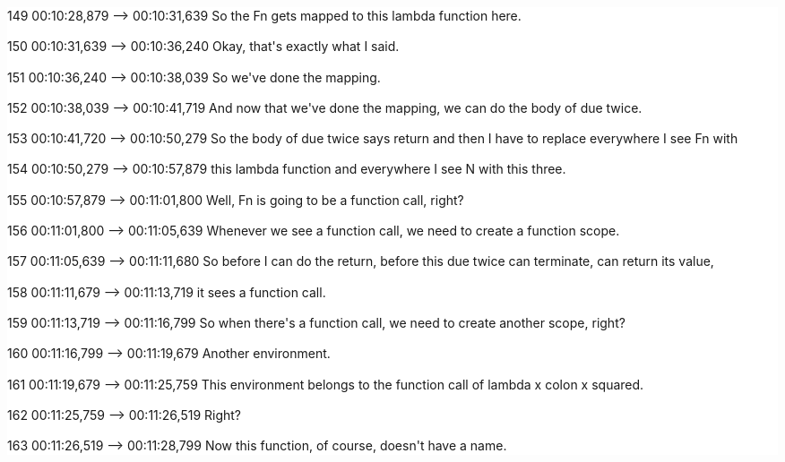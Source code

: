 149
00:10:28,879 --> 00:10:31,639
So the Fn gets mapped to this lambda function here.

150
00:10:31,639 --> 00:10:36,240
Okay, that's exactly what I said.

151
00:10:36,240 --> 00:10:38,039
So we've done the mapping.

152
00:10:38,039 --> 00:10:41,719
And now that we've done the mapping, we can do the body of due twice.

153
00:10:41,720 --> 00:10:50,279
So the body of due twice says return and then I have to replace everywhere I see Fn with

154
00:10:50,279 --> 00:10:57,879
this lambda function and everywhere I see N with this three.

155
00:10:57,879 --> 00:11:01,800
Well, Fn is going to be a function call, right?

156
00:11:01,800 --> 00:11:05,639
Whenever we see a function call, we need to create a function scope.

157
00:11:05,639 --> 00:11:11,680
So before I can do the return, before this due twice can terminate, can return its value,

158
00:11:11,679 --> 00:11:13,719
it sees a function call.

159
00:11:13,719 --> 00:11:16,799
So when there's a function call, we need to create another scope, right?

160
00:11:16,799 --> 00:11:19,679
Another environment.

161
00:11:19,679 --> 00:11:25,759
This environment belongs to the function call of lambda x colon x squared.

162
00:11:25,759 --> 00:11:26,519
Right?

163
00:11:26,519 --> 00:11:28,799
Now this function, of course, doesn't have a name.
